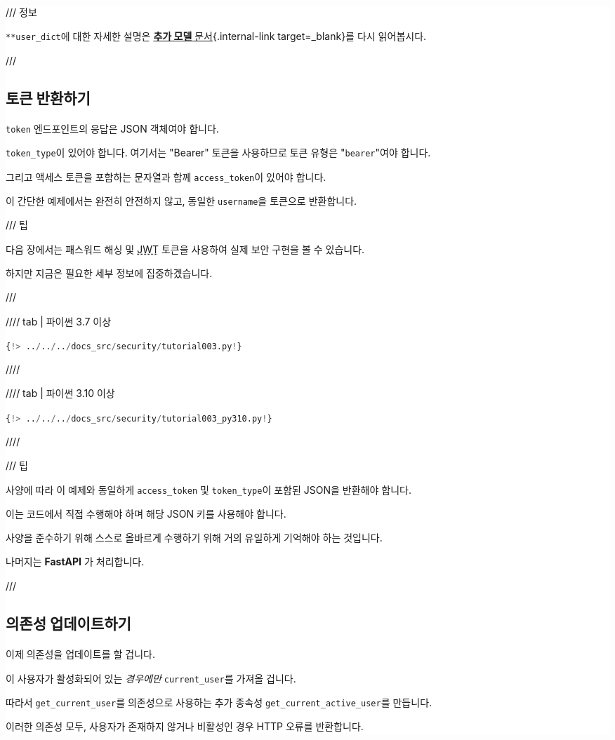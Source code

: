/// 정보

`**user_dict`에 대한 자세한 설명은 [**추가 모델** 문서](../extra-models.md#about-user_indict){.internal-link target=_blank}를 다시 읽어봅시다.

///

## 토큰 반환하기

`token` 엔드포인트의 응답은 JSON 객체여야 합니다.

`token_type`이 있어야 합니다. 여기서는 "Bearer" 토큰을 사용하므로 토큰 유형은 "`bearer`"여야 합니다.

그리고 액세스 토큰을 포함하는 문자열과 함께 `access_token`이 있어야 합니다.

이 간단한 예제에서는 완전히 안전하지 않고, 동일한 `username`을 토큰으로 반환합니다.

/// 팁

다음 장에서는 패스워드 해싱 및 <abbr title="JSON Web Tokens">JWT</abbr> 토큰을 사용하여 실제 보안 구현을 볼 수 있습니다.

하지만 지금은 필요한 세부 정보에 집중하겠습니다.

///

//// tab | 파이썬 3.7 이상

```Python hl_lines="85"
{!> ../../../docs_src/security/tutorial003.py!}
```

////

//// tab | 파이썬 3.10 이상

```Python hl_lines="83"
{!> ../../../docs_src/security/tutorial003_py310.py!}
```

////

/// 팁

사양에 따라 이 예제와 동일하게 `access_token` 및 `token_type`이 포함된 JSON을 반환해야 합니다.

이는 코드에서 직접 수행해야 하며 해당 JSON 키를 사용해야 합니다.

사양을 준수하기 위해 스스로 올바르게 수행하기 위해 거의 유일하게 기억해야 하는 것입니다.

나머지는 **FastAPI** 가 처리합니다.

///

## 의존성 업데이트하기

이제 의존성을 업데이트를 할 겁니다.

이 사용자가 활성화되어 있는 *경우에만* `current_user`를 가져올 겁니다.

따라서 `get_current_user`를 의존성으로 사용하는 추가 종속성 `get_current_active_user`를 만듭니다.

이러한 의존성 모두, 사용자가 존재하지 않거나 비활성인 경우 HTTP 오류를 반환합니다.
